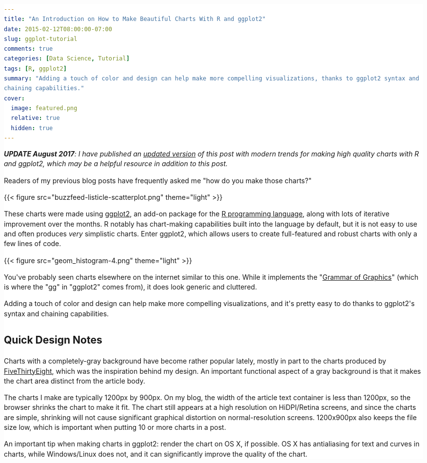 ```yaml
---
title: "An Introduction on How to Make Beautiful Charts With R and ggplot2"
date: 2015-02-12T08:00:00-07:00
slug: ggplot-tutorial
comments: true
categories: [Data Science, Tutorial]
tags: [R, ggplot2]
summary: "Adding a touch of color and design can help make more compelling visualizations, thanks to ggplot2 syntax and chaining capabilities."
cover:
  image: featured.png
  relative: true
  hidden: true
---
```


_**UPDATE August 2017**: I have published an [updated version](http://minimaxir.com/2017/08/ggplot2-web/) of this post with modern trends for making high quality charts with R and ggplot2, which may be a helpful resource in addition to this post._

Readers of my previous blog posts have frequently asked me "how do you make those charts?"

{{< figure src="buzzfeed-listicle-scatterplot.png" theme="light" >}}

These charts were made using [ggplot2](http://docs.ggplot2.org/current/), an add-on package for the [R programming language](http://www.r-project.org/index.html), along with lots of iterative improvement over the months. R notably has chart-making capabilities built into the language by default, but it is not easy to use and often produces _very_ simplistic charts. Enter ggplot2, which allows users to create full-featured and robust charts with only a few lines of code.

{{< figure src="geom_histogram-4.png" theme="light" >}}

You've probably seen charts elsewhere on the internet similar to this one. While it implements the "[Grammar of Graphics](http://vita.had.co.nz/papers/layered-grammar.html)" (which is where the "gg" in "ggplot2" comes from), it does look generic and cluttered.

Adding a touch of color and design can help make more compelling visualizations, and it's pretty easy to do thanks to ggplot2's syntax and chaining capabilities.

## Quick Design Notes

Charts with a completely-gray background have become rather popular lately, mostly in part to the charts produced by [FiveThirtyEight](http://fivethirtyeight.com/), which was the inspiration behind my design. An important functional aspect of a gray background is that it makes the chart area distinct from the article body.

The charts I make are typically 1200px by 900px. On my blog, the width of the article text container is less than 1200px, so the browser shrinks the chart to make it fit. The chart still appears at a high resolution on HiDPI/Retina screens, and since the charts are simple, shrinking will not cause significant graphical distortion on normal-resolution screens. 1200x900px also keeps the file size low, which is important when putting 10 or more charts in a post.

An important tip when making charts in ggplot2: render the chart on OS X, if possible. OS X has antialiasing for text and curves in charts, while Windows/Linux does not, and it can significantly improve the quality of the chart.
